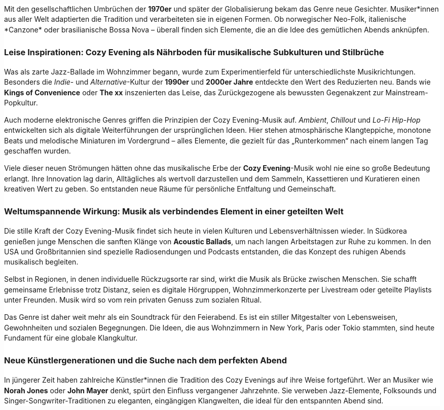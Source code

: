 Mit den gesellschaftlichen Umbrüchen der **1970er** und später der Globalisierung bekam das Genre
neue Gesichter. Musiker*innen aus aller Welt adaptierten die Tradition und verarbeiteten sie in
eigenen Formen. Ob norwegischer Neo-Folk, italienische *Canzone\* oder brasilianische Bossa Nova –
überall finden sich Elemente, die an die Idee des gemütlichen Abends anknüpfen.

### Leise Inspirationen: Cozy Evening als Nährboden für musikalische Subkulturen und Stilbrüche

Was als zarte Jazz-Ballade im Wohnzimmer begann, wurde zum Experimentierfeld für unterschiedlichste
Musikrichtungen. Besonders die _Indie_- und _Alternative_-Kultur der **1990er** und **2000er Jahre**
entdeckte den Wert des Reduzierten neu. Bands wie **Kings of Convenience** oder **The xx**
inszenierten das Leise, das Zurückgezogene als bewussten Gegenakzent zur Mainstream-Popkultur.

Auch moderne elektronische Genres griffen die Prinzipien der Cozy Evening-Musik auf. _Ambient_,
_Chillout_ und _Lo-Fi Hip-Hop_ entwickelten sich als digitale Weiterführungen der ursprünglichen
Ideen. Hier stehen atmosphärische Klangteppiche, monotone Beats und melodische Miniaturen im
Vordergrund – alles Elemente, die gezielt für das „Runterkommen“ nach einem langen Tag geschaffen
wurden.

Viele dieser neuen Strömungen hätten ohne das musikalische Erbe der **Cozy Evening**-Musik wohl nie
eine so große Bedeutung erlangt. Ihre Innovation lag darin, Alltägliches als wertvoll darzustellen
und dem Sammeln, Kassettieren und Kuratieren einen kreativen Wert zu geben. So entstanden neue Räume
für persönliche Entfaltung und Gemeinschaft.

### Weltumspannende Wirkung: Musik als verbindendes Element in einer geteilten Welt

Die stille Kraft der Cozy Evening-Musik findet sich heute in vielen Kulturen und Lebensverhältnissen
wieder. In Südkorea genießen junge Menschen die sanften Klänge von **Acoustic Ballads**, um nach
langen Arbeitstagen zur Ruhe zu kommen. In den USA und Großbritannien sind spezielle Radiosendungen
und Podcasts entstanden, die das Konzept des ruhigen Abends musikalisch begleiten.

Selbst in Regionen, in denen individuelle Rückzugsorte rar sind, wirkt die Musik als Brücke zwischen
Menschen. Sie schafft gemeinsame Erlebnisse trotz Distanz, seien es digitale Hörgruppen,
Wohnzimmerkonzerte per Livestream oder geteilte Playlists unter Freunden. Musik wird so vom rein
privaten Genuss zum sozialen Ritual.

Das Genre ist daher weit mehr als ein Soundtrack für den Feierabend. Es ist ein stiller Mitgestalter
von Lebensweisen, Gewohnheiten und sozialen Begegnungen. Die Ideen, die aus Wohnzimmern in New York,
Paris oder Tokio stammten, sind heute Fundament für eine globale Klangkultur.

### Neue Künstlergenerationen und die Suche nach dem perfekten Abend

In jüngerer Zeit haben zahlreiche Künstler\*innen die Tradition des Cozy Evenings auf ihre Weise
fortgeführt. Wer an Musiker wie **Norah Jones** oder **John Mayer** denkt, spürt den Einfluss
vergangener Jahrzehnte. Sie verweben Jazz-Elemente, Folksounds und Singer-Songwriter-Traditionen zu
eleganten, eingängigen Klangwelten, die ideal für den entspannten Abend sind.
